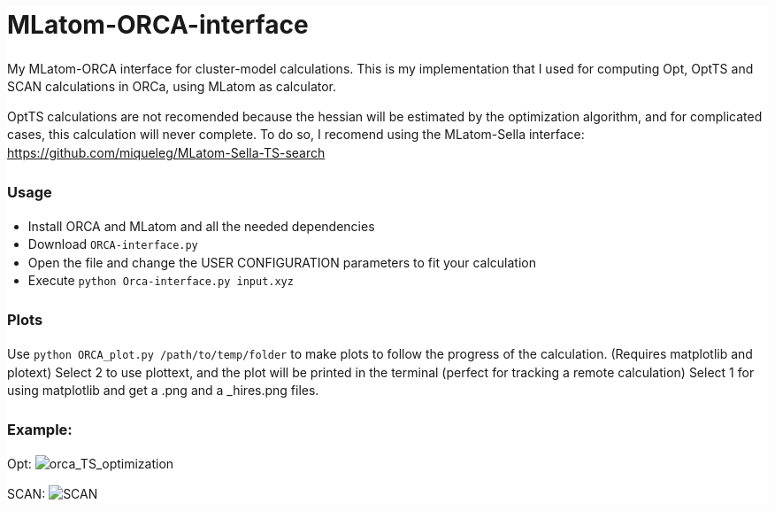 # MLatom-ORCA-interface
My MLatom-ORCA interface for cluster-model calculations.
This is my implementation that I used for computing Opt, OptTS and SCAN calculations in ORCa, using MLatom as calculator.

OptTS calculations are not recomended because the hessian will be estimated by the optimization algorithm, and for complicated cases, this calculation will never complete.
To do so, I recomend using the MLatom-Sella interface: https://github.com/miqueleg/MLatom-Sella-TS-search

### Usage
- Install ORCA and MLatom and all the needed dependencies
- Download `ORCA-interface.py`
- Open the file and change the USER CONFIGURATION parameters to fit your calculation
- Execute `python Orca-interface.py input.xyz`

### Plots
Use `python ORCA_plot.py /path/to/temp/folder` to make plots to follow the progress of the calculation. (Requires matplotlib and plotext)
Select 2 to use plottext, and the plot will be printed in the terminal (perfect for tracking a remote calculation)
Select 1 for using matplotlib and get a .png  and a _hires.png files.

### Example:
Opt:
<img width="2972" height="3570" alt="orca_TS_optimization" src="https://github.com/user-attachments/assets/9217c024-53a7-4ca9-8843-d62a09ca4a1e" />


SCAN:
<img width="2972" height="3570" alt="SCAN" src="https://github.com/user-attachments/assets/f0e3921b-e330-4826-af4b-132d44dae8fd" />
